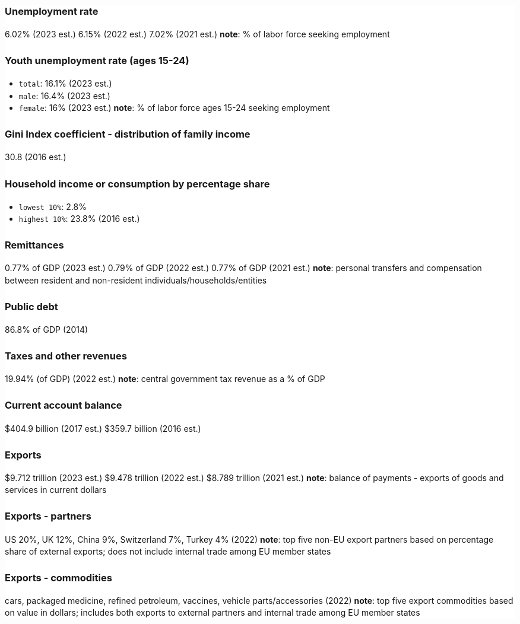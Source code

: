 ### Unemployment rate
6.02% (2023 est.)
6.15% (2022 est.)
7.02% (2021 est.)
**note**: % of labor force seeking employment

### Youth unemployment rate (ages 15-24)
- `total`: 16.1% (2023 est.)
- `male`: 16.4% (2023 est.)
- `female`: 16% (2023 est.)
**note**: % of labor force ages 15-24 seeking employment

### Gini Index coefficient - distribution of family income
30.8 (2016 est.)

### Household income or consumption by percentage share
- `lowest 10%`: 2.8%
- `highest 10%`: 23.8% (2016 est.)

### Remittances
0.77% of GDP (2023 est.)
0.79% of GDP (2022 est.)
0.77% of GDP (2021 est.)
**note**: personal transfers and compensation between resident and non-resident individuals/households/entities

### Public debt
86.8% of GDP (2014)

### Taxes and other revenues
19.94% (of GDP) (2022 est.)
**note**: central government tax revenue as a % of GDP

### Current account balance
$404.9 billion (2017 est.)
$359.7 billion (2016 est.)

### Exports
$9.712 trillion (2023 est.)
$9.478 trillion (2022 est.)
$8.789 trillion (2021 est.)
**note**: balance of payments - exports of goods and services in current dollars

### Exports - partners
US 20%, UK 12%, China 9%, Switzerland 7%, Turkey 4% (2022)
**note**: top five non-EU export partners based on percentage share of external exports; does not include internal trade among EU member states

### Exports - commodities
cars, packaged medicine, refined petroleum, vaccines, vehicle parts/accessories (2022)
**note**:  top five export commodities based on value in dollars; includes both exports to external partners and internal trade among EU member states
